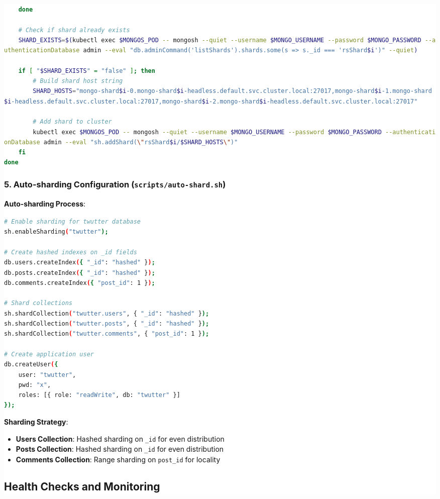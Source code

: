 ```bash
    done

    # Check if shard already exists
    SHARD_EXISTS=$(kubectl exec $MONGOS_POD -- mongosh --quiet --username $MONGO_USERNAME --password $MONGO_PASSWORD --authenticationDatabase admin --eval "db.adminCommand('listShards').shards.some(s => s._id === 'rsShard$i')" --quiet)
    
    if [ "$SHARD_EXISTS" = "false" ]; then
        # Build shard host string
        SHARD_HOSTS="mongo-shard$i-0.mongo-shard$i-headless.default.svc.cluster.local:27017,mongo-shard$i-1.mongo-shard$i-headless.default.svc.cluster.local:27017,mongo-shard$i-2.mongo-shard$i-headless.default.svc.cluster.local:27017"
        
        # Add shard to cluster
        kubectl exec $MONGOS_POD -- mongosh --quiet --username $MONGO_USERNAME --password $MONGO_PASSWORD --authenticationDatabase admin --eval "sh.addShard(\"rsShard$i/$SHARD_HOSTS\")"
    fi
done
```

### 5. Auto-sharding Configuration (`scripts/auto-shard.sh`)

**Auto-sharding Process**:
```bash
# Enable sharding for twutter database
sh.enableSharding("twutter");

# Create hashed indexes on _id fields
db.users.createIndex({ "_id": "hashed" });
db.posts.createIndex({ "_id": "hashed" });
db.comments.createIndex({ "post_id": 1 });

# Shard collections
sh.shardCollection("twutter.users", { "_id": "hashed" });
sh.shardCollection("twutter.posts", { "_id": "hashed" });
sh.shardCollection("twutter.comments", { "post_id": 1 });

# Create application user
db.createUser({
    user: "twutter", 
    pwd: "x", 
    roles: [{ role: "readWrite", db: "twutter" }]
});
```

**Sharding Strategy**:
- **Users Collection**: Hashed sharding on `_id` for even distribution
- **Posts Collection**: Hashed sharding on `_id` for even distribution  
- **Comments Collection**: Range sharding on `post_id` for locality

## Health Checks and Monitoring
